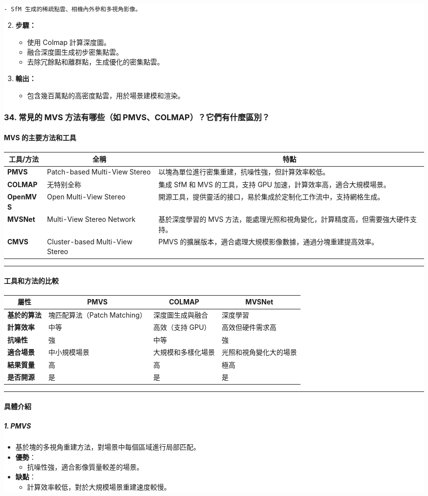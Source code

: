     - SfM 生成的稀疏點雲、相機內外參和多視角影像。
2. **步驟：**
    
    - 使用 Colmap 計算深度圖。
    - 融合深度圖生成初步密集點雲。
    - 去除冗餘點和離群點，生成優化的密集點雲。
3. **輸出：**
    
    - 包含幾百萬點的高密度點雲，用於場景建模和渲染。

### **34. 常見的 MVS 方法有哪些（如 PMVS、COLMAP）？它們有什麼區別？**

#### **MVS 的主要方法和工具**

|**工具/方法**|**全稱**|**特點**|
|---|---|---|
|**PMVS**|Patch-based Multi-View Stereo|以塊為單位進行密集重建，抗噪性強，但計算效率較低。|
|**COLMAP**|无特别全称|集成 SfM 和 MVS 的工具，支持 GPU 加速，計算效率高，適合大規模場景。|
|**OpenMVS**|Open Multi-View Stereo|開源工具，提供靈活的接口，易於集成於定制化工作流中，支持網格生成。|
|**MVSNet**|Multi-View Stereo Network|基於深度學習的 MVS 方法，能處理光照和視角變化，計算精度高，但需要強大硬件支持。|
|**CMVS**|Cluster-based Multi-View Stereo|PMVS 的擴展版本，適合處理大規模影像數據，通過分塊重建提高效率。|

---

#### **工具和方法的比較**

|**屬性**|**PMVS**|**COLMAP**|**MVSNet**|
|---|---|---|---|
|**基於的算法**|塊匹配算法（Patch Matching）|深度圖生成與融合|深度學習|
|**計算效率**|中等|高效（支持 GPU）|高效但硬件需求高|
|**抗噪性**|強|中等|強|
|**適合場景**|中小規模場景|大規模和多樣化場景|光照和視角變化大的場景|
|**結果質量**|高|高|極高|
|**是否開源**|是|是|是|

---

#### **具體介紹**

##### **1. PMVS**

- 基於塊的多視角重建方法，對場景中每個區域進行局部匹配。
- **優勢**：
    - 抗噪性強，適合影像質量較差的場景。
- **缺點**：
    - 計算效率較低，對於大規模場景重建速度較慢。
